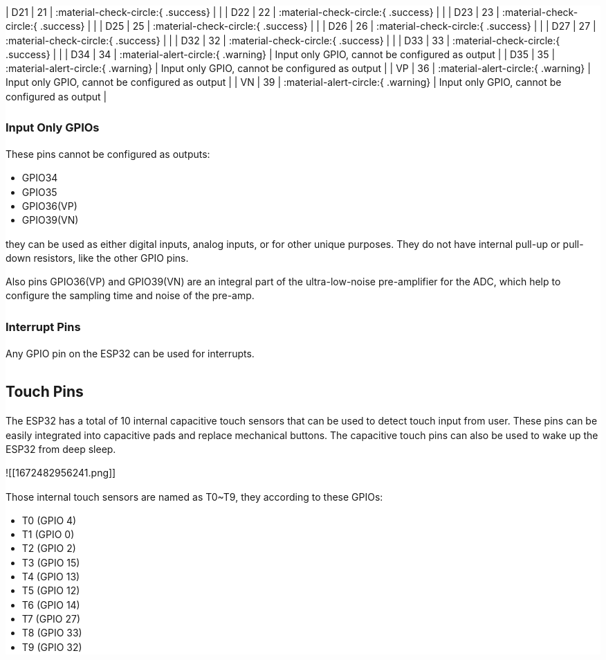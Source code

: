 | D21   | 21   | :material-check-circle:{ .success} |                                                                                    |
| D22   | 22   | :material-check-circle:{ .success} |                                                                                    |
| D23   | 23   | :material-check-circle:{ .success} |                                                                                    |
| D25   | 25   | :material-check-circle:{ .success} |                                                                                    |
| D26   | 26   | :material-check-circle:{ .success} |                                                                                    |
| D27   | 27   | :material-check-circle:{ .success} |                                                                                    |
| D32   | 32   | :material-check-circle:{ .success} |                                                                                    |
| D33   | 33   | :material-check-circle:{ .success} |                                                                                    |
| D34   | 34   | :material-alert-circle:{ .warning} | Input only GPIO, cannot be configured as output                                    |
| D35   | 35   | :material-alert-circle:{ .warning} | Input only GPIO, cannot be configured as output                                    |
| VP    | 36   | :material-alert-circle:{ .warning} | Input only GPIO, cannot be configured as output                                    |
| VN    | 39   | :material-alert-circle:{ .warning} | Input only GPIO, cannot be configured as output                                    |

### Input Only GPIOs

These pins cannot be configured as outputs:

* GPIO34
* GPIO35
* GPIO36(VP)
* GPIO39(VN)

they can be used as either digital inputs, analog inputs, or for other unique purposes. They do not have internal pull-up or pull-down resistors, like the other GPIO pins.

Also pins GPIO36(VP) and GPIO39(VN) are an integral part of the ultra-low-noise pre-amplifier for the ADC, which help to configure the sampling time and noise of the pre-amp.

### Interrupt Pins

Any GPIO pin on the ESP32 can be used for interrupts.

## Touch Pins

The ESP32 has a total of 10 internal capacitive touch sensors that can be used to detect touch input from user. These pins can be easily integrated into capacitive pads and replace mechanical buttons. The capacitive touch pins can also be used to wake up the ESP32 from deep sleep.

![[1672482956241.png]]

Those internal touch sensors are named as T0~T9, they according to these GPIOs:

- T0 (GPIO 4)
- T1 (GPIO 0)
- T2 (GPIO 2)
- T3 (GPIO 15)
- T4 (GPIO 13)
- T5 (GPIO 12)
- T6 (GPIO 14)
- T7 (GPIO 27)
- T8 (GPIO 33)
- T9 (GPIO 32)

